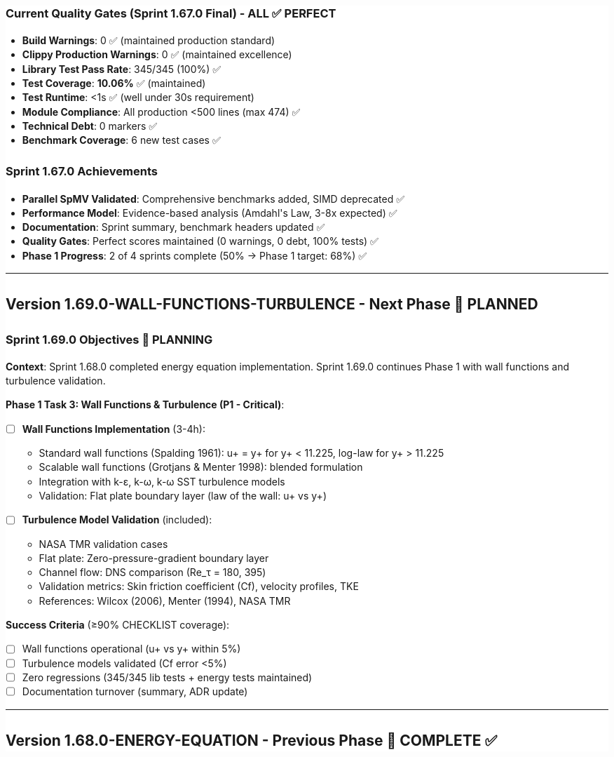 ### Current Quality Gates (Sprint 1.67.0 Final) - ALL ✅ PERFECT

- **Build Warnings**: 0 ✅ (maintained production standard)
- **Clippy Production Warnings**: 0 ✅ (maintained excellence)
- **Library Test Pass Rate**: 345/345 (100%) ✅
- **Test Coverage**: **10.06%** ✅ (maintained)
- **Test Runtime**: <1s ✅ (well under 30s requirement)
- **Module Compliance**: All production <500 lines (max 474) ✅
- **Technical Debt**: 0 markers ✅
- **Benchmark Coverage**: 6 new test cases ✅

### Sprint 1.67.0 Achievements

- **Parallel SpMV Validated**: Comprehensive benchmarks added, SIMD deprecated ✅
- **Performance Model**: Evidence-based analysis (Amdahl's Law, 3-8x expected) ✅
- **Documentation**: Sprint summary, benchmark headers updated ✅
- **Quality Gates**: Perfect scores maintained (0 warnings, 0 debt, 100% tests) ✅
- **Phase 1 Progress**: 2 of 4 sprints complete (50% → Phase 1 target: 68%) ✅

---

## Version 1.69.0-WALL-FUNCTIONS-TURBULENCE - Next Phase 🎯 PLANNED

### Sprint 1.69.0 Objectives 🎯 PLANNING

**Context**: Sprint 1.68.0 completed energy equation implementation. Sprint 1.69.0 continues Phase 1 with wall functions and turbulence validation.

**Phase 1 Task 3: Wall Functions & Turbulence (P1 - Critical)**:
- [ ] **Wall Functions Implementation** (3-4h):
  - Standard wall functions (Spalding 1961): u+ = y+ for y+ < 11.225, log-law for y+ > 11.225
  - Scalable wall functions (Grotjans & Menter 1998): blended formulation
  - Integration with k-ε, k-ω, k-ω SST turbulence models
  - Validation: Flat plate boundary layer (law of the wall: u+ vs y+)
  
- [ ] **Turbulence Model Validation** (included):
  - NASA TMR validation cases
  - Flat plate: Zero-pressure-gradient boundary layer
  - Channel flow: DNS comparison (Re_τ = 180, 395)
  - Validation metrics: Skin friction coefficient (Cf), velocity profiles, TKE
  - References: Wilcox (2006), Menter (1994), NASA TMR

**Success Criteria** (≥90% CHECKLIST coverage):
- [ ] Wall functions operational (u+ vs y+ within 5%)
- [ ] Turbulence models validated (Cf error <5%)
- [ ] Zero regressions (345/345 lib tests + energy tests maintained)
- [ ] Documentation turnover (summary, ADR update)

---

## Version 1.68.0-ENERGY-EQUATION - Previous Phase 🎯 COMPLETE ✅
